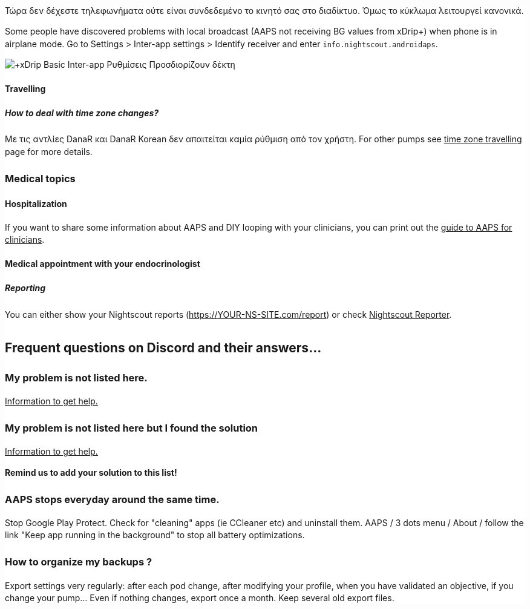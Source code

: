 Τώρα δεν δέχεστε τηλεφωνήματα ούτε είναι συνδεδεμένο το κινητό σας στο διαδίκτυο. Όμως το κύκλωμα λειτουργεί κανονικά.

Some people have discovered problems with local broadcast (AAPS not receiving BG values from xDrip+) when phone is in airplane mode. Go to Settings > Inter-app settings > Identify receiver and enter `info.nightscout.androidaps`.

![+xDrip Basic Inter-app Ρυθμίσεις Προσδιορίζουν δέκτη](../images/xDrip_InterApp_NS.png)

#### Travelling

##### How to deal with time zone changes?

Με τις αντλίες DanaR και DanaR Korean δεν απαιτείται καμία ρύθμιση από τον χρήστη. For other pumps see [time zone travelling](../DailyLifeWithAaps/TimezoneTraveling-DaylightSavingTime.md) page for more details.

### Medical topics

#### Hospitalization

If you want to share some information about AAPS and DIY looping with your clinicians, you can print out the [guide to AAPS for clinicians](../Resources/clinician-guide-to-AndroidAPS.md).

#### Medical appointment with your endocrinologist

##### Reporting

You can either show your Nightscout reports (https://YOUR-NS-SITE.com/report) or check [Nightscout Reporter](https://nightscout-reporter.zreptil.de/).

## Frequent questions on Discord and their answers...

### My problem is not listed here.

[Information to get help.](../GettingHelp/WhereCanIGetHelp.md)

### My problem is not listed here but I found the solution

[Information to get help.](../GettingHelp/WhereCanIGetHelp.md)

**Remind us to add your solution to this list!**

### AAPS stops everyday around the same time.

Stop Google Play Protect. Check for "cleaning" apps (ie CCleaner etc) and uninstall them. AAPS / 3 dots menu / About / follow the link "Keep app running in the background" to stop all battery optimizations.

### How to organize my backups ?

Export settings very regularly: after each pod change, after modifying your profile, when you have validated an objective, if you change your pump… Even if nothing changes, export once a month. Keep several old export files.
